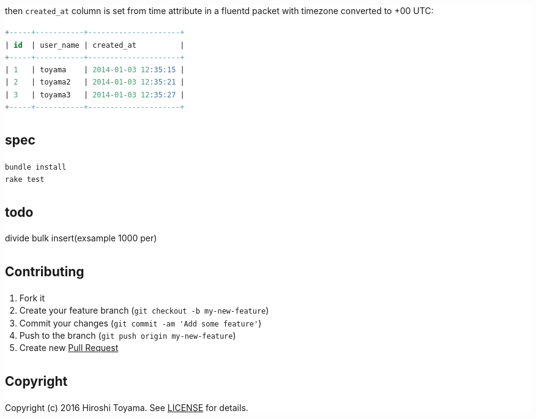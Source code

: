 then `created_at` column is set from time attribute in a fluentd packet with timezone converted to +00 UTC:

```sql
+-----+-----------+---------------------+
| id  | user_name | created_at          |
+-----+-----------+---------------------+
| 1   | toyama    | 2014-01-03 12:35:15 |
| 2   | toyama2   | 2014-01-03 12:35:21 |
| 3   | toyama3   | 2014-01-03 12:35:27 |
+-----+-----------+---------------------+
```


## spec

```
bundle install
rake test
```

## todo

divide bulk insert(exsample 1000 per)


## Contributing

1. Fork it
2. Create your feature branch (`git checkout -b my-new-feature`)
3. Commit your changes (`git commit -am 'Add some feature'`)
4. Push to the branch (`git push origin my-new-feature`)
5. Create new [Pull Request](../../pull/new/master)

## Copyright

Copyright (c) 2016 Hiroshi Toyama. See [LICENSE](LICENSE) for details.
